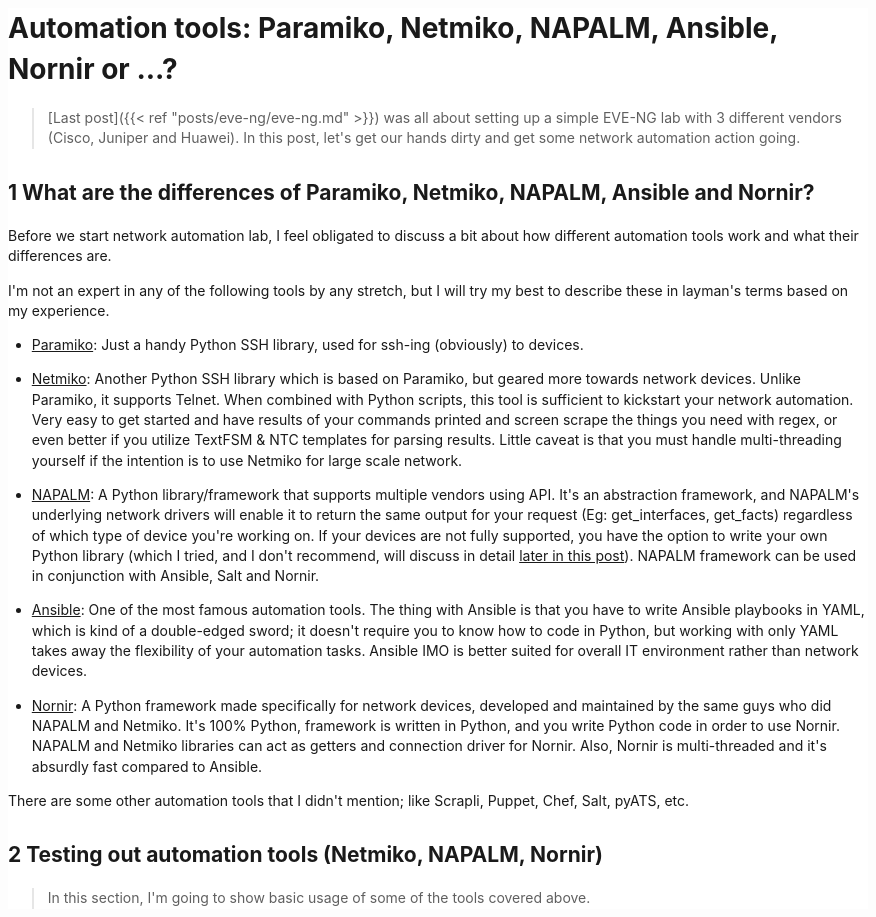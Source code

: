 # Automation tools: Paramiko, Netmiko, NAPALM, Ansible, Nornir or ...?


>[Last post]({{< ref "posts/eve-ng/eve-ng.md" >}}) was all about setting up a simple EVE-NG lab with 3 different vendors (Cisco, Juniper and Huawei). In this post, let's get our hands dirty and get some network automation action going. 

## 1 What are the differences of Paramiko, Netmiko, NAPALM, Ansible and Nornir?

Before we start network automation lab, I feel obligated to discuss a bit about how different automation tools work and what their differences are.

I'm not an expert in any of the following tools by any stretch, but I will try my best to describe these in layman's terms based on my experience.

- [Paramiko](https://www.paramiko.org/): Just a handy Python SSH library, used for ssh-ing (obviously) to devices.

- [Netmiko](https://github.com/ktbyers/netmiko): Another Python SSH library which is based on Paramiko, but geared more towards network devices. Unlike Paramiko, it supports Telnet. When combined with Python scripts, this tool is sufficient to kickstart your network automation. Very easy to get started and have results of your commands printed and screen scrape the things you need with regex, or even better if you utilize TextFSM & NTC templates for parsing results. Little caveat is that you must handle multi-threading yourself if the intention is to use Netmiko for large scale network.

- [NAPALM](https://napalm.readthedocs.io/en/latest/): A Python library/framework that supports multiple vendors using API. It's an abstraction framework, and NAPALM's underlying network drivers will enable it to return the same output for your request (Eg: get_interfaces, get_facts) regardless of which type of device you're working on. If your devices are not fully supported, you have the option to write your own Python library (which I tried, and I don't recommend, will discuss in detail [later in this post](#23-napalm)). NAPALM framework can be used in conjunction with Ansible, Salt and Nornir.

- [Ansible](https://github.com/ansible/ansible): One of the most famous automation tools. The thing with Ansible is that you have to write Ansible playbooks in YAML, which is kind of a double-edged sword; it doesn't require you to know how to code in Python, but working with only YAML takes away the flexibility of your automation tasks. Ansible IMO is better suited for overall IT environment rather than network devices.

- [Nornir](https://nornir.readthedocs.io/en/latest/): A Python framework made specifically for network devices, developed and maintained by the same guys who did NAPALM and Netmiko. It's 100% Python, framework is written in Python, and you write Python code in order to use Nornir. NAPALM and Netmiko libraries can act as getters and connection driver for Nornir. Also, Nornir is multi-threaded and it's absurdly fast compared to Ansible.

There are some other automation tools that I didn't mention; like Scrapli, Puppet, Chef, Salt, pyATS, etc.

## 2 Testing out automation tools (Netmiko, NAPALM, Nornir)

> In this section, I'm going to show basic usage of some of the tools covered above.
